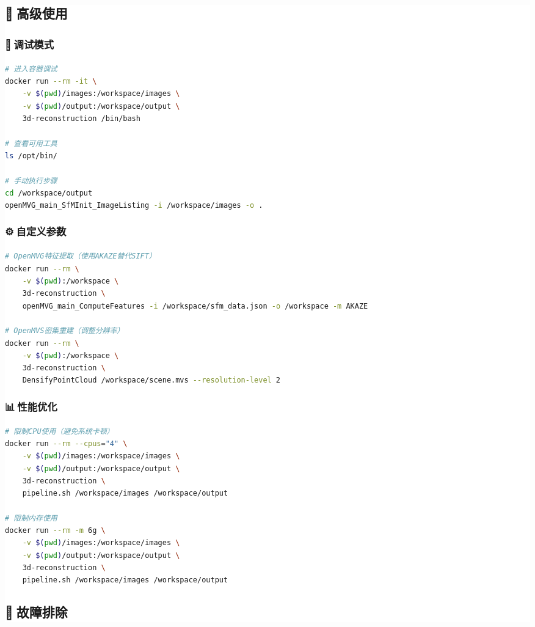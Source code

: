 ## 🔧 高级使用

### 🐛 调试模式
```bash
# 进入容器调试
docker run --rm -it \
    -v $(pwd)/images:/workspace/images \
    -v $(pwd)/output:/workspace/output \
    3d-reconstruction /bin/bash

# 查看可用工具
ls /opt/bin/

# 手动执行步骤
cd /workspace/output
openMVG_main_SfMInit_ImageListing -i /workspace/images -o .
```

### ⚙️ 自定义参数
```bash
# OpenMVG特征提取（使用AKAZE替代SIFT）
docker run --rm \
    -v $(pwd):/workspace \
    3d-reconstruction \
    openMVG_main_ComputeFeatures -i /workspace/sfm_data.json -o /workspace -m AKAZE

# OpenMVS密集重建（调整分辨率）
docker run --rm \
    -v $(pwd):/workspace \
    3d-reconstruction \
    DensifyPointCloud /workspace/scene.mvs --resolution-level 2
```

### 📊 性能优化
```bash
# 限制CPU使用（避免系统卡顿）
docker run --rm --cpus="4" \
    -v $(pwd)/images:/workspace/images \
    -v $(pwd)/output:/workspace/output \
    3d-reconstruction \
    pipeline.sh /workspace/images /workspace/output

# 限制内存使用
docker run --rm -m 6g \
    -v $(pwd)/images:/workspace/images \
    -v $(pwd)/output:/workspace/output \
    3d-reconstruction \
    pipeline.sh /workspace/images /workspace/output
```

## 🚨 故障排除
